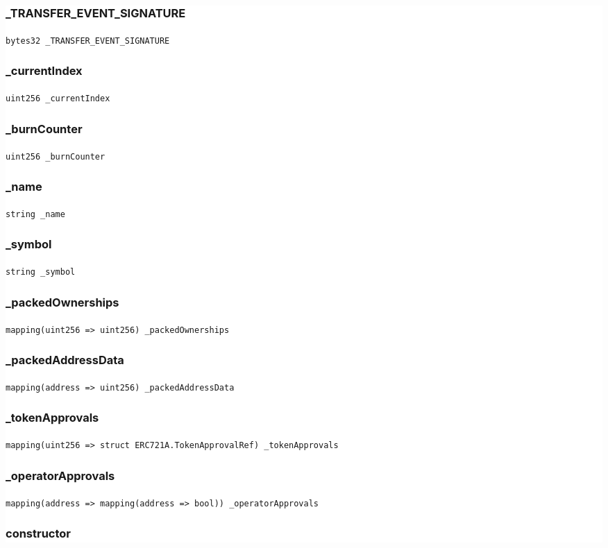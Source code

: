 ### _TRANSFER_EVENT_SIGNATURE

```solidity
bytes32 _TRANSFER_EVENT_SIGNATURE
```

### _currentIndex

```solidity
uint256 _currentIndex
```

### _burnCounter

```solidity
uint256 _burnCounter
```

### _name

```solidity
string _name
```

### _symbol

```solidity
string _symbol
```

### _packedOwnerships

```solidity
mapping(uint256 => uint256) _packedOwnerships
```

### _packedAddressData

```solidity
mapping(address => uint256) _packedAddressData
```

### _tokenApprovals

```solidity
mapping(uint256 => struct ERC721A.TokenApprovalRef) _tokenApprovals
```

### _operatorApprovals

```solidity
mapping(address => mapping(address => bool)) _operatorApprovals
```

### constructor
